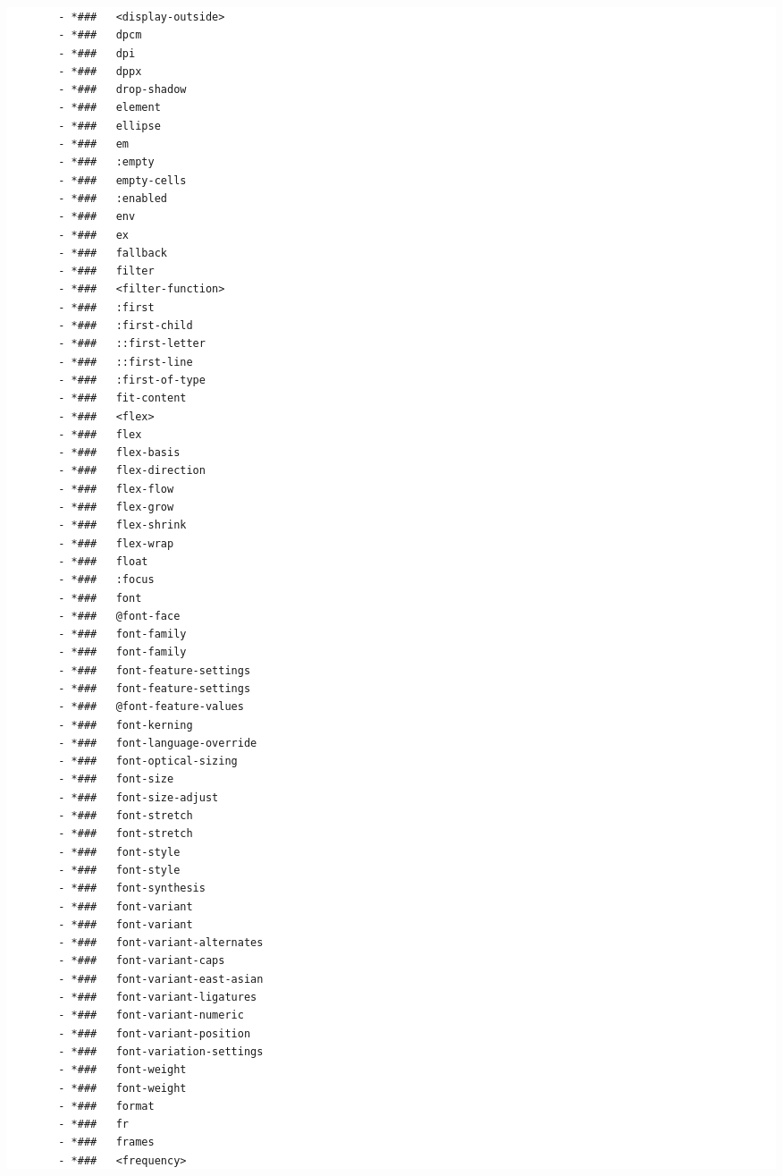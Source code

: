             - *###   <display-outside>
            - *###   dpcm
            - *###   dpi
            - *###   dppx
            - *###   drop-shadow
            - *###   element
            - *###   ellipse
            - *###   em
            - *###   :empty
            - *###   empty-cells
            - *###   :enabled
            - *###   env
            - *###   ex
            - *###   fallback 
            - *###   filter
            - *###   <filter-function>
            - *###   :first
            - *###   :first-child
            - *###   ::first-letter 
            - *###   ::first-line 
            - *###   :first-of-type
            - *###   fit-content
            - *###   <flex>
            - *###   flex
            - *###   flex-basis
            - *###   flex-direction
            - *###   flex-flow
            - *###   flex-grow
            - *###   flex-shrink
            - *###   flex-wrap
            - *###   float
            - *###   :focus
            - *###   font
            - *###   @font-face
            - *###   font-family
            - *###   font-family 
            - *###   font-feature-settings
            - *###   font-feature-settings 
            - *###   @font-feature-values
            - *###   font-kerning
            - *###   font-language-override
            - *###   font-optical-sizing
            - *###   font-size
            - *###   font-size-adjust
            - *###   font-stretch
            - *###   font-stretch 
            - *###   font-style
            - *###   font-style 
            - *###   font-synthesis
            - *###   font-variant
            - *###   font-variant 
            - *###   font-variant-alternates
            - *###   font-variant-caps
            - *###   font-variant-east-asian
            - *###   font-variant-ligatures
            - *###   font-variant-numeric
            - *###   font-variant-position
            - *###   font-variation-settings 
            - *###   font-weight
            - *###   font-weight 
            - *###   format
            - *###   fr
            - *###   frames
            - *###   <frequency>